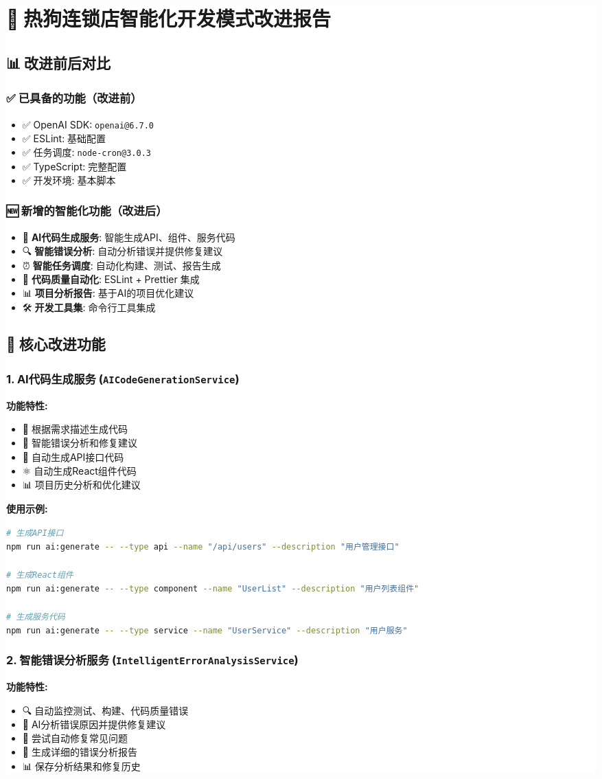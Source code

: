 # 🚀 热狗连锁店智能化开发模式改进报告

## 📊 改进前后对比

### ✅ 已具备的功能（改进前）
- ✅ OpenAI SDK: `openai@6.7.0`
- ✅ ESLint: 基础配置
- ✅ 任务调度: `node-cron@3.0.3`
- ✅ TypeScript: 完整配置
- ✅ 开发环境: 基本脚本

### 🆕 新增的智能化功能（改进后）
- 🤖 **AI代码生成服务**: 智能生成API、组件、服务代码
- 🔍 **智能错误分析**: 自动分析错误并提供修复建议
- ⏰ **智能任务调度**: 自动化构建、测试、报告生成
- 🎨 **代码质量自动化**: ESLint + Prettier 集成
- 📊 **项目分析报告**: 基于AI的项目优化建议
- 🛠️ **开发工具集**: 命令行工具集成

## 🎯 核心改进功能

### 1. AI代码生成服务 (`AICodeGenerationService`)

**功能特性:**
- 🎯 根据需求描述生成代码
- 🔧 智能错误分析和修复建议
- 📝 自动生成API接口代码
- ⚛️ 自动生成React组件代码
- 📊 项目历史分析和优化建议

**使用示例:**
```bash
# 生成API接口
npm run ai:generate -- --type api --name "/api/users" --description "用户管理接口"

# 生成React组件
npm run ai:generate -- --type component --name "UserList" --description "用户列表组件"

# 生成服务代码
npm run ai:generate -- --type service --name "UserService" --description "用户服务"
```

### 2. 智能错误分析服务 (`IntelligentErrorAnalysisService`)

**功能特性:**
- 🔍 自动监控测试、构建、代码质量错误
- 🤖 AI分析错误原因并提供修复建议
- 🔧 尝试自动修复常见问题
- 📝 生成详细的错误分析报告
- 📊 保存分析结果和修复历史
